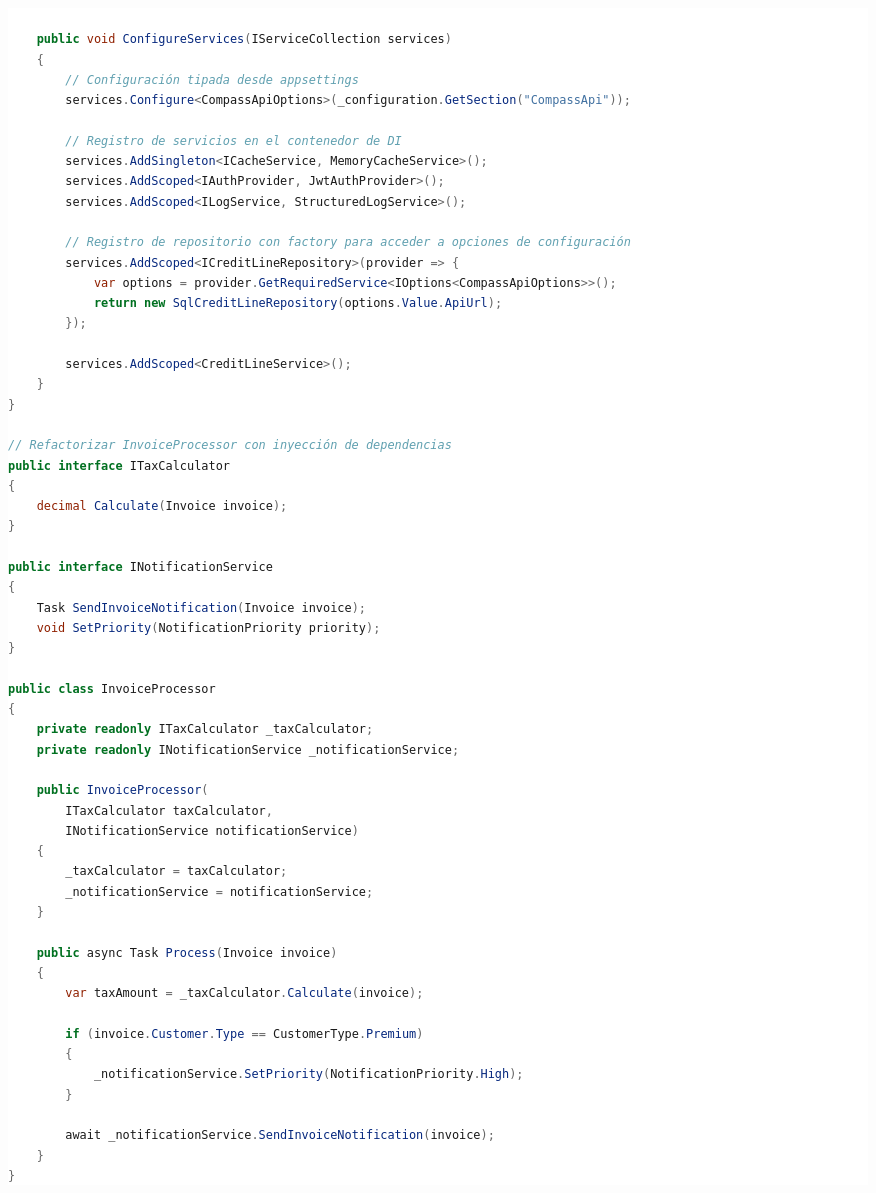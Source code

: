 ```csharp
    
    public void ConfigureServices(IServiceCollection services)
    {
        // Configuración tipada desde appsettings
        services.Configure<CompassApiOptions>(_configuration.GetSection("CompassApi"));
        
        // Registro de servicios en el contenedor de DI
        services.AddSingleton<ICacheService, MemoryCacheService>();
        services.AddScoped<IAuthProvider, JwtAuthProvider>();
        services.AddScoped<ILogService, StructuredLogService>();
        
        // Registro de repositorio con factory para acceder a opciones de configuración
        services.AddScoped<ICreditLineRepository>(provider => {
            var options = provider.GetRequiredService<IOptions<CompassApiOptions>>();
            return new SqlCreditLineRepository(options.Value.ApiUrl);
        });
        
        services.AddScoped<CreditLineService>();
    }
}

// Refactorizar InvoiceProcessor con inyección de dependencias
public interface ITaxCalculator
{
    decimal Calculate(Invoice invoice);
}

public interface INotificationService
{
    Task SendInvoiceNotification(Invoice invoice);
    void SetPriority(NotificationPriority priority);
}

public class InvoiceProcessor
{
    private readonly ITaxCalculator _taxCalculator;
    private readonly INotificationService _notificationService;
    
    public InvoiceProcessor(
        ITaxCalculator taxCalculator,
        INotificationService notificationService)
    {
        _taxCalculator = taxCalculator;
        _notificationService = notificationService;
    }
    
    public async Task Process(Invoice invoice)
    {
        var taxAmount = _taxCalculator.Calculate(invoice);
        
        if (invoice.Customer.Type == CustomerType.Premium)
        {
            _notificationService.SetPriority(NotificationPriority.High);
        }
        
        await _notificationService.SendInvoiceNotification(invoice);
    }
}
```
